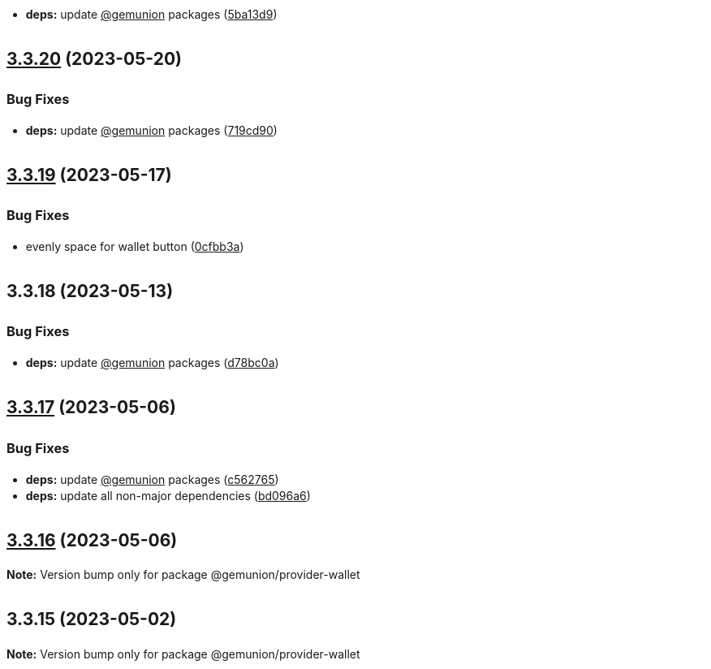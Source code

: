 - **deps:** update [@gemunion](https://github.com/gemunion) packages ([5ba13d9](https://github.com/ethberry/mui-packages/commit/5ba13d91973e7307a4886ffb05b8834e13a27c01))

## [3.3.20](https://github.com/ethberry/mui-packages/compare/@gemunion/provider-wallet@3.3.19...@gemunion/provider-wallet@3.3.20) (2023-05-20)

### Bug Fixes

- **deps:** update [@gemunion](https://github.com/gemunion) packages ([719cd90](https://github.com/ethberry/mui-packages/commit/719cd90cc7215b7a9ad766b0b78a0da3b1f74420))

## [3.3.19](https://github.com/ethberry/mui-packages/compare/@gemunion/provider-wallet@3.3.18...@gemunion/provider-wallet@3.3.19) (2023-05-17)

### Bug Fixes

- evenly space for wallet button ([0cfbb3a](https://github.com/ethberry/mui-packages/commit/0cfbb3a960266e8c57c713f84dd74a9fa3735cd0))

## 3.3.18 (2023-05-13)

### Bug Fixes

- **deps:** update [@gemunion](https://github.com/gemunion) packages ([d78bc0a](https://github.com/ethberry/mui-packages/commit/d78bc0ada6ec02bf30447b8052ca014cbaa0e6ff))

## [3.3.17](https://github.com/ethberry/mui-packages/compare/@gemunion/provider-wallet@3.3.16...@gemunion/provider-wallet@3.3.17) (2023-05-06)

### Bug Fixes

- **deps:** update [@gemunion](https://github.com/gemunion) packages ([c562765](https://github.com/ethberry/mui-packages/commit/c56276502df92fc3cc75dd1da2b953e99a4fe9b8))
- **deps:** update all non-major dependencies ([bd096a6](https://github.com/ethberry/mui-packages/commit/bd096a6a0b353dcc623449aafaf1671cea25ab69))

## [3.3.16](https://github.com/ethberry/mui-packages/compare/@gemunion/provider-wallet@3.3.15...@gemunion/provider-wallet@3.3.16) (2023-05-06)

**Note:** Version bump only for package @gemunion/provider-wallet

## 3.3.15 (2023-05-02)

**Note:** Version bump only for package @gemunion/provider-wallet
